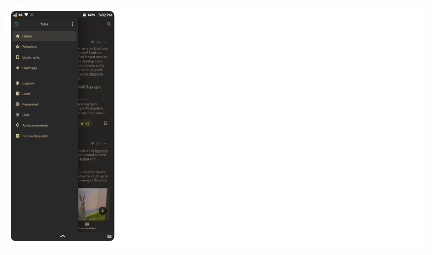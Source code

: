   <img src="/images/droidian/masto_pan.png" style="width: 15rem; padding:1rem;border-radius: 1.75rem;">